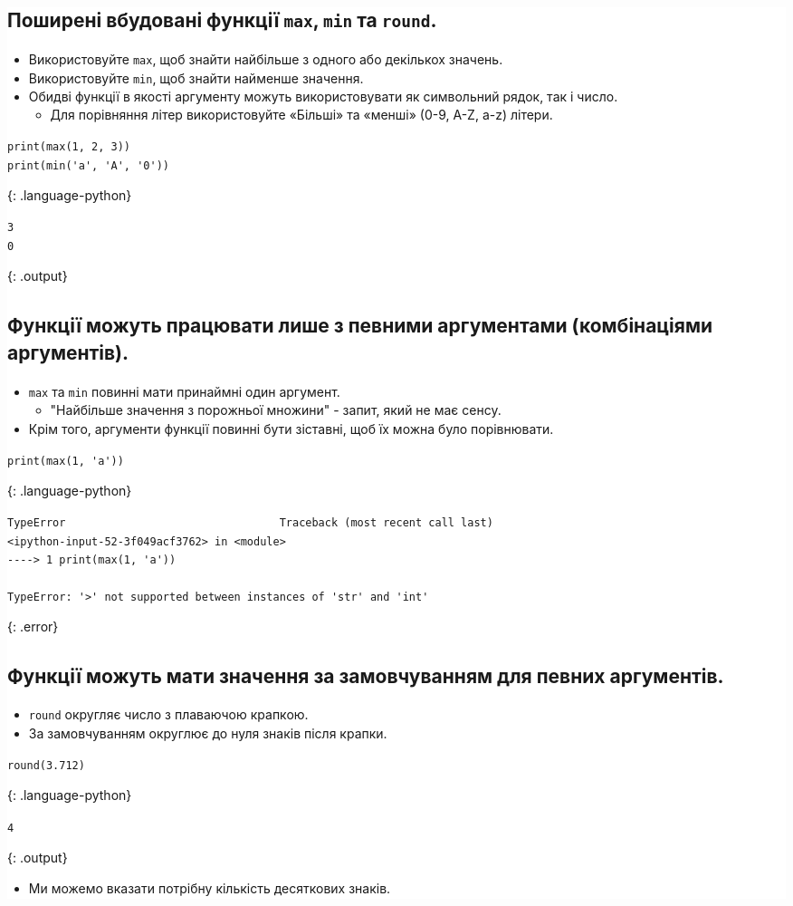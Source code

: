## Поширені вбудовані функції `max`, `min` та `round`.

*   Використовуйте `max`, щоб знайти найбільше з одного або декількох значень.
*   Використовуйте `min`, щоб знайти найменше значення.
*   Обидві функції в якості аргументу можуть використовувати як символьний рядок, так і число.
    *   Для порівняння літер використовуйте «Більші» та «менші» (0-9, A-Z, a-z) літери.

~~~
print(max(1, 2, 3))
print(min('a', 'A', '0'))
~~~
{: .language-python}
~~~
3
0
~~~
{: .output}

## Функції можуть працювати лише з певними аргументами (комбінаціями аргументів).

*   `max` та `min` повинні мати принаймні один аргумент.
    *   "Найбільше значення з порожньої множини" - запит, який не має сенсу.
*   Крім того, аргументи функції повинні бути зіставні, щоб їх можна було порівнювати.

~~~
print(max(1, 'a'))
~~~
{: .language-python}
~~~
TypeError                                 Traceback (most recent call last)
<ipython-input-52-3f049acf3762> in <module>
----> 1 print(max(1, 'a'))

TypeError: '>' not supported between instances of 'str' and 'int'
~~~
{: .error}

## Функції можуть мати значення за замовчуванням для певних аргументів.

*   `round` округляє число з плаваючою крапкою.
*   За замовчуванням округлює до нуля знаків після крапки.

~~~
round(3.712)
~~~
{: .language-python}
~~~
4
~~~
{: .output}

*   Ми можемо вказати потрібну кількість десяткових знаків.
